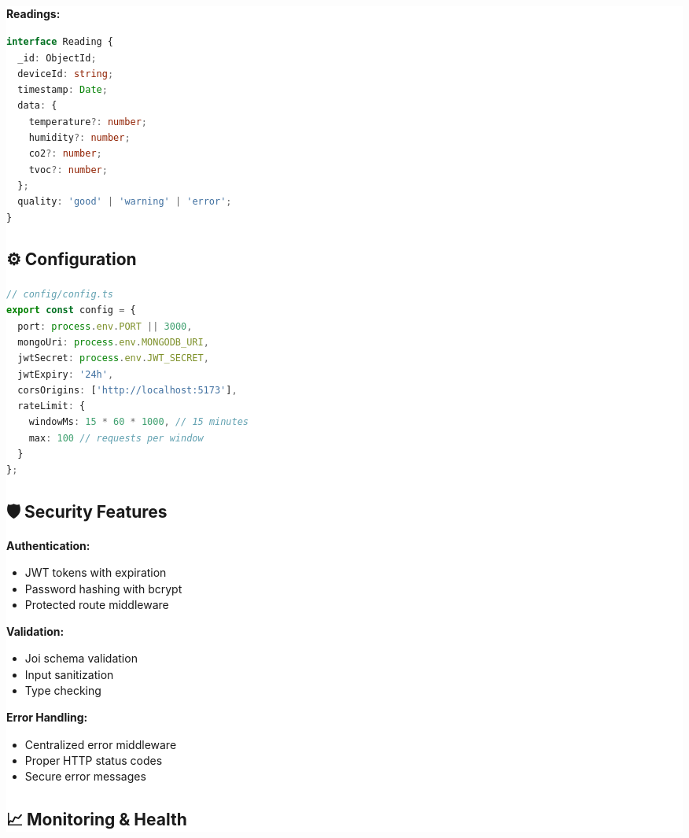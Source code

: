 **Readings:**
```typescript
interface Reading {
  _id: ObjectId;
  deviceId: string;
  timestamp: Date;
  data: {
    temperature?: number;
    humidity?: number;
    co2?: number;
    tvoc?: number;
  };
  quality: 'good' | 'warning' | 'error';
}
```

## ⚙️ Configuration

```typescript
// config/config.ts
export const config = {
  port: process.env.PORT || 3000,
  mongoUri: process.env.MONGODB_URI,
  jwtSecret: process.env.JWT_SECRET,
  jwtExpiry: '24h',
  corsOrigins: ['http://localhost:5173'],
  rateLimit: {
    windowMs: 15 * 60 * 1000, // 15 minutes
    max: 100 // requests per window
  }
};
```

## 🛡️ Security Features

**Authentication:**
- JWT tokens with expiration
- Password hashing with bcrypt
- Protected route middleware

**Validation:**
- Joi schema validation
- Input sanitization
- Type checking

**Error Handling:**
- Centralized error middleware
- Proper HTTP status codes
- Secure error messages

## 📈 Monitoring & Health
